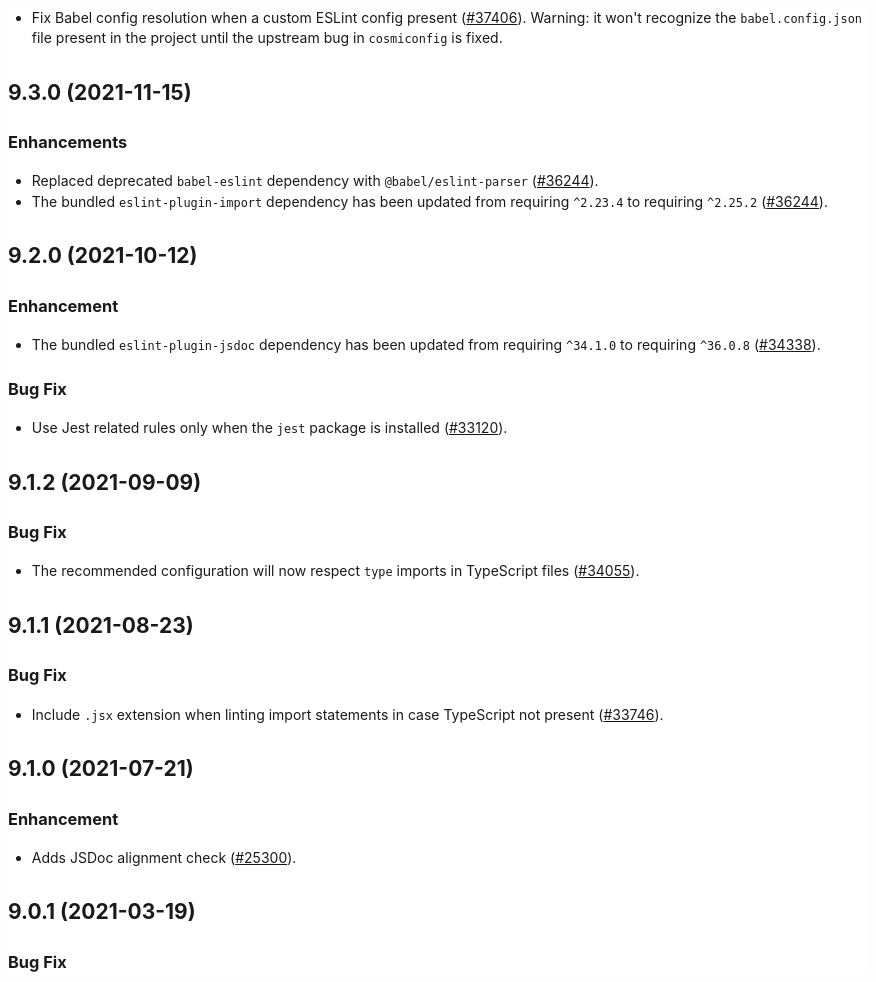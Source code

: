 -   Fix Babel config resolution when a custom ESLint config present ([#37406](https://github.com/WordPress/gutenberg/pull/37406)). Warning: it won't recognize the `babel.config.json` file present in the project until the upstream bug in `cosmiconfig` is fixed.

## 9.3.0 (2021-11-15)

### Enhancements

-   Replaced deprecated `babel-eslint` dependency with `@babel/eslint-parser` ([#36244](https://github.com/WordPress/gutenberg/pull/36244)).
-   The bundled `eslint-plugin-import` dependency has been updated from requiring `^2.23.4` to requiring `^2.25.2` ([#36244](https://github.com/WordPress/gutenberg/pull/36244)).

## 9.2.0 (2021-10-12)

### Enhancement

-   The bundled `eslint-plugin-jsdoc` dependency has been updated from requiring `^34.1.0` to requiring `^36.0.8` ([#34338](https://github.com/WordPress/gutenberg/pull/34338)).

### Bug Fix

-   Use Jest related rules only when the `jest` package is installed ([#33120](https://github.com/WordPress/gutenberg/pull/33120)).

## 9.1.2 (2021-09-09)

### Bug Fix

-   The recommended configuration will now respect `type` imports in TypeScript files ([#34055](https://github.com/WordPress/gutenberg/pull/34055)).

## 9.1.1 (2021-08-23)

### Bug Fix

-   Include `.jsx` extension when linting import statements in case TypeScript not present ([#33746](https://github.com/WordPress/gutenberg/pull/33746)).

## 9.1.0 (2021-07-21)

### Enhancement

-   Adds JSDoc alignment check ([#25300](https://github.com/WordPress/gutenberg/pull/25300)).

## 9.0.1 (2021-03-19)

### Bug Fix

